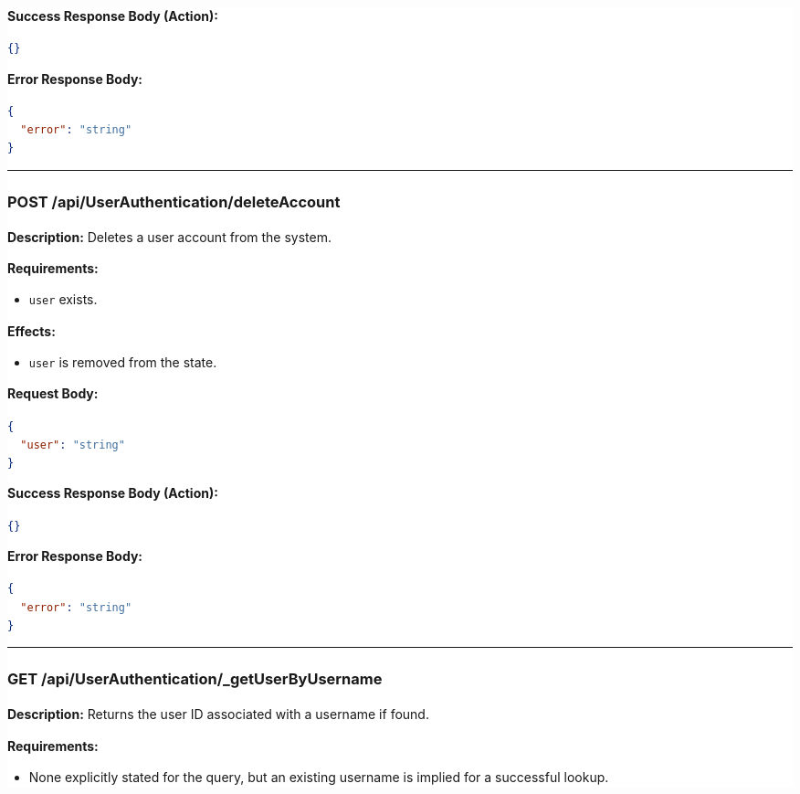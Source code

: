 **Success Response Body (Action):**

```json
{}
```

**Error Response Body:**

```json
{
  "error": "string"
}
```

---

### POST /api/UserAuthentication/deleteAccount

**Description:** Deletes a user account from the system.

**Requirements:**

*   `user` exists.

**Effects:**

*   `user` is removed from the state.

**Request Body:**

```json
{
  "user": "string"
}
```

**Success Response Body (Action):**

```json
{}
```

**Error Response Body:**

```json
{
  "error": "string"
}
```

---

### GET /api/UserAuthentication/\_getUserByUsername

**Description:** Returns the user ID associated with a username if found.

**Requirements:**

*   None explicitly stated for the query, but an existing username is implied for a successful lookup.
